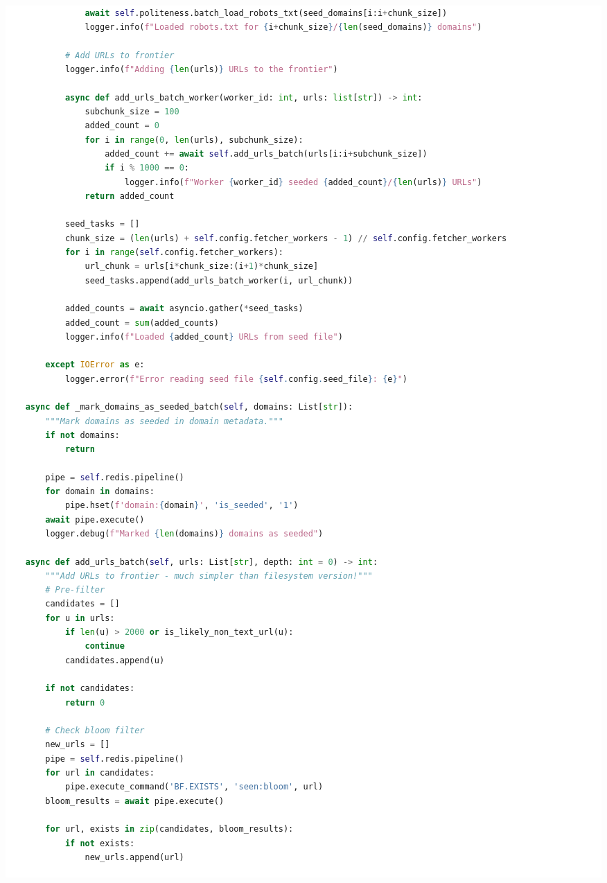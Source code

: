 ```python
                await self.politeness.batch_load_robots_txt(seed_domains[i:i+chunk_size])
                logger.info(f"Loaded robots.txt for {i+chunk_size}/{len(seed_domains)} domains")
            
            # Add URLs to frontier
            logger.info(f"Adding {len(urls)} URLs to the frontier")
            
            async def add_urls_batch_worker(worker_id: int, urls: list[str]) -> int:
                subchunk_size = 100
                added_count = 0
                for i in range(0, len(urls), subchunk_size):
                    added_count += await self.add_urls_batch(urls[i:i+subchunk_size])
                    if i % 1000 == 0:
                        logger.info(f"Worker {worker_id} seeded {added_count}/{len(urls)} URLs")
                return added_count
            
            seed_tasks = []
            chunk_size = (len(urls) + self.config.fetcher_workers - 1) // self.config.fetcher_workers
            for i in range(self.config.fetcher_workers):
                url_chunk = urls[i*chunk_size:(i+1)*chunk_size]
                seed_tasks.append(add_urls_batch_worker(i, url_chunk))
            
            added_counts = await asyncio.gather(*seed_tasks)
            added_count = sum(added_counts)
            logger.info(f"Loaded {added_count} URLs from seed file")
            
        except IOError as e:
            logger.error(f"Error reading seed file {self.config.seed_file}: {e}")
    
    async def _mark_domains_as_seeded_batch(self, domains: List[str]):
        """Mark domains as seeded in domain metadata."""
        if not domains:
            return
            
        pipe = self.redis.pipeline()
        for domain in domains:
            pipe.hset(f'domain:{domain}', 'is_seeded', '1')
        await pipe.execute()
        logger.debug(f"Marked {len(domains)} domains as seeded")
    
    async def add_urls_batch(self, urls: List[str], depth: int = 0) -> int:
        """Add URLs to frontier - much simpler than filesystem version!"""
        # Pre-filter
        candidates = []
        for u in urls:
            if len(u) > 2000 or is_likely_non_text_url(u):
                continue
            candidates.append(u)
        
        if not candidates:
            return 0
            
        # Check bloom filter
        new_urls = []
        pipe = self.redis.pipeline()
        for url in candidates:
            pipe.execute_command('BF.EXISTS', 'seen:bloom', url)
        bloom_results = await pipe.execute()
        
        for url, exists in zip(candidates, bloom_results):
            if not exists:
                new_urls.append(url)
        
```